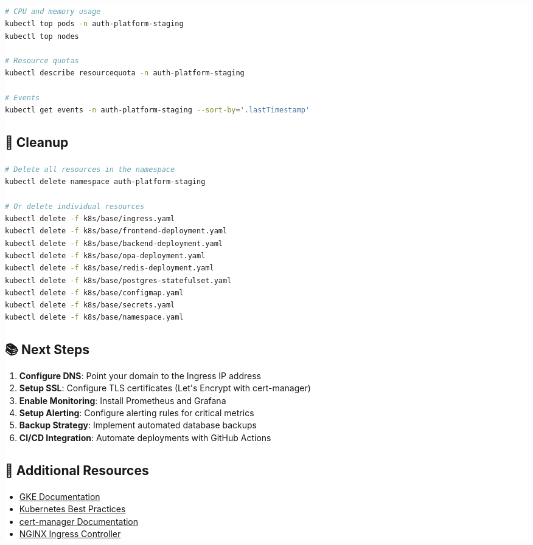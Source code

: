 ```bash
# CPU and memory usage
kubectl top pods -n auth-platform-staging
kubectl top nodes

# Resource quotas
kubectl describe resourcequota -n auth-platform-staging

# Events
kubectl get events -n auth-platform-staging --sort-by='.lastTimestamp'
```

## 🧹 Cleanup

```bash
# Delete all resources in the namespace
kubectl delete namespace auth-platform-staging

# Or delete individual resources
kubectl delete -f k8s/base/ingress.yaml
kubectl delete -f k8s/base/frontend-deployment.yaml
kubectl delete -f k8s/base/backend-deployment.yaml
kubectl delete -f k8s/base/opa-deployment.yaml
kubectl delete -f k8s/base/redis-deployment.yaml
kubectl delete -f k8s/base/postgres-statefulset.yaml
kubectl delete -f k8s/base/configmap.yaml
kubectl delete -f k8s/base/secrets.yaml
kubectl delete -f k8s/base/namespace.yaml
```

## 📚 Next Steps

1. **Configure DNS**: Point your domain to the Ingress IP address
2. **Setup SSL**: Configure TLS certificates (Let's Encrypt with cert-manager)
3. **Enable Monitoring**: Install Prometheus and Grafana
4. **Setup Alerting**: Configure alerting rules for critical metrics
5. **Backup Strategy**: Implement automated database backups
6. **CI/CD Integration**: Automate deployments with GitHub Actions

## 📖 Additional Resources

- [GKE Documentation](https://cloud.google.com/kubernetes-engine/docs)
- [Kubernetes Best Practices](https://kubernetes.io/docs/concepts/configuration/overview/)
- [cert-manager Documentation](https://cert-manager.io/docs/)
- [NGINX Ingress Controller](https://kubernetes.github.io/ingress-nginx/)
